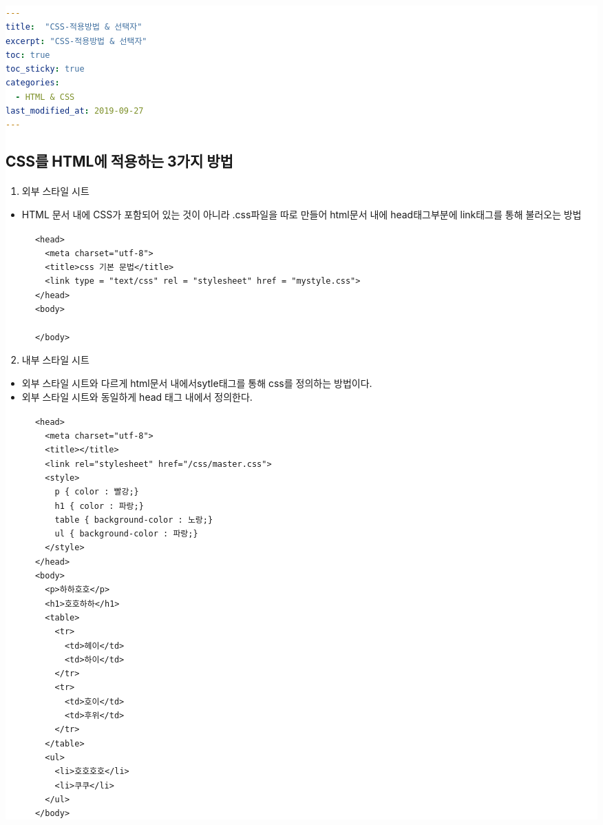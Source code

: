 ```yaml
---
title:  "CSS-적용방법 & 선택자"
excerpt: "CSS-적용방법 & 선택자"
toc: true
toc_sticky: true  
categories:
  - HTML & CSS
last_modified_at: 2019-09-27
---
```


## **CSS를 HTML에 적용하는 3가지 방법**
1. 외부 스타일 시트  
- HTML 문서 내에 CSS가 포함되어 있는 것이 아니라 .css파일을 따로 만들어 html문서 내에 head태그부분에 link태그를 통해 불러오는 방법
```
      <head>
        <meta charset="utf-8">
        <title>css 기본 문법</title>
        <link type = "text/css" rel = "stylesheet" href = "mystyle.css">
      </head>
      <body>
        
      </body>
```
2. 내부 스타일 시트
- 외부 스타일 시트와 다르게 html문서 내에서sytle태그를 통해  css를 정의하는 방법이다. 
- 외부 스타일 시트와 동일하게 head 태그 내에서 정의한다.
```
      <head>
        <meta charset="utf-8">
        <title></title>
        <link rel="stylesheet" href="/css/master.css">
        <style>
          p { color : 빨강;}
          h1 { color : 파랑;}
          table { background-color : 노랑;}
          ul { background-color : 파랑;}
        </style>
      </head>
      <body>
        <p>하하호호</p>
        <h1>호호하하</h1>
        <table>
          <tr>
            <td>헤이</td>
            <td>하이</td>
          </tr>
          <tr>
            <td>호이</td>
            <td>후위</td>
          </tr>
        </table>
        <ul>
          <li>호호호호</li>
          <li>쿠쿠</li>
        </ul>
      </body>
```
